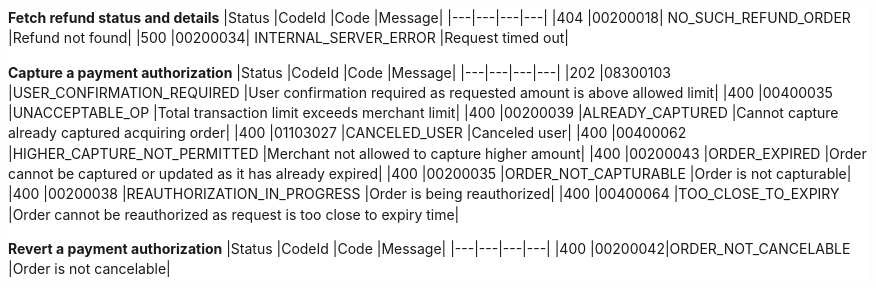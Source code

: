 **Fetch refund status and details**
|Status	|CodeId	|Code	|Message|
|---|---|---|---|
|404	|00200018|	NO_SUCH_REFUND_ORDER	|Refund not found|
|500	|00200034|	INTERNAL_SERVER_ERROR	|Request timed out|

**Capture a payment authorization**
|Status	|CodeId	|Code	|Message|
|---|---|---|---|
|202	|08300103	|USER_CONFIRMATION_REQUIRED	|User confirmation required as requested amount is above allowed limit|
|400	|00400035	|UNACCEPTABLE_OP	|Total transaction limit exceeds merchant limit|
|400	|00200039	|ALREADY_CAPTURED	|Cannot capture already captured acquiring order|
|400	|01103027	|CANCELED_USER	|Canceled user|
|400	|00400062	|HIGHER_CAPTURE_NOT_PERMITTED	|Merchant not allowed to capture higher amount|
|400	|00200043	|ORDER_EXPIRED	|Order cannot be captured or updated as it has already expired|
|400	|00200035	|ORDER_NOT_CAPTURABLE	|Order is not capturable|
|400	|00200038	|REAUTHORIZATION_IN_PROGRESS	|Order is being reauthorized|
|400	|00400064	|TOO_CLOSE_TO_EXPIRY	|Order cannot be reauthorized as request is too close to expiry time|

**Revert a payment authorization**
|Status	|CodeId	|Code	|Message|
|---|---|---|---|
|400	|00200042|ORDER_NOT_CANCELABLE	|Order is not cancelable|




